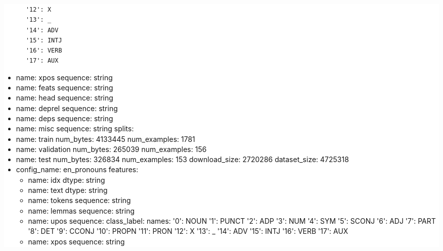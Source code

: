           '12': X
          '13': _
          '14': ADV
          '15': INTJ
          '16': VERB
          '17': AUX
  - name: xpos
    sequence: string
  - name: feats
    sequence: string
  - name: head
    sequence: string
  - name: deprel
    sequence: string
  - name: deps
    sequence: string
  - name: misc
    sequence: string
  splits:
  - name: train
    num_bytes: 4133445
    num_examples: 1781
  - name: validation
    num_bytes: 265039
    num_examples: 156
  - name: test
    num_bytes: 326834
    num_examples: 153
  download_size: 2720286
  dataset_size: 4725318
- config_name: en_pronouns
  features:
  - name: idx
    dtype: string
  - name: text
    dtype: string
  - name: tokens
    sequence: string
  - name: lemmas
    sequence: string
  - name: upos
    sequence:
      class_label:
        names:
          '0': NOUN
          '1': PUNCT
          '2': ADP
          '3': NUM
          '4': SYM
          '5': SCONJ
          '6': ADJ
          '7': PART
          '8': DET
          '9': CCONJ
          '10': PROPN
          '11': PRON
          '12': X
          '13': _
          '14': ADV
          '15': INTJ
          '16': VERB
          '17': AUX
  - name: xpos
    sequence: string